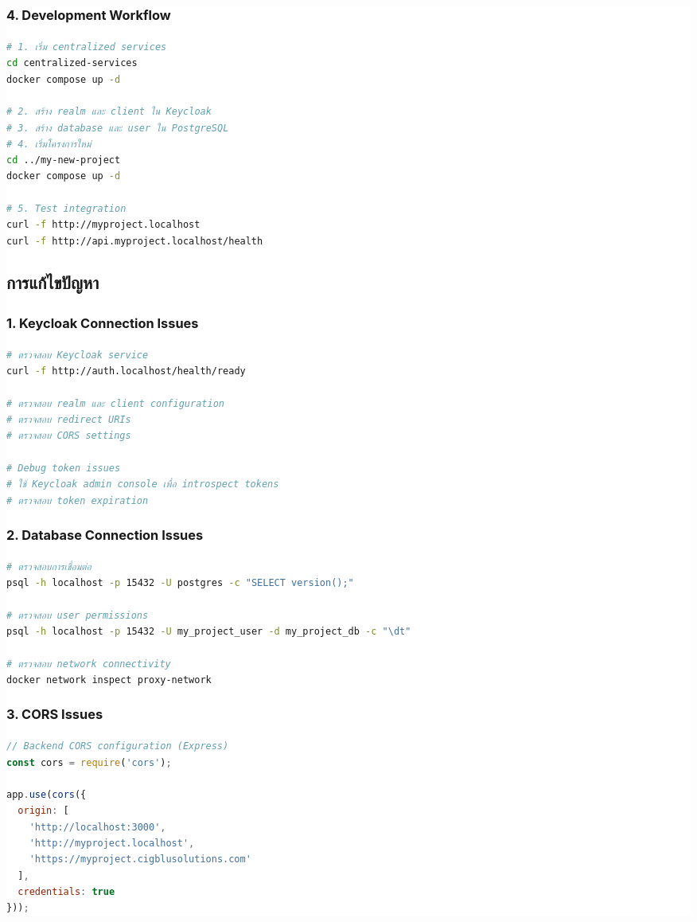 ### 4. Development Workflow
```bash
# 1. เริ่ม centralized services
cd centralized-services
docker compose up -d

# 2. สร้าง realm และ client ใน Keycloak
# 3. สร้าง database และ user ใน PostgreSQL
# 4. เริ่มโครงการใหม่
cd ../my-new-project
docker compose up -d

# 5. Test integration
curl -f http://myproject.localhost
curl -f http://api.myproject.localhost/health
```

## การแก้ไขปัญหา

### 1. Keycloak Connection Issues
```bash
# ตรวจสอบ Keycloak service
curl -f http://auth.localhost/health/ready

# ตรวจสอบ realm และ client configuration
# ตรวจสอบ redirect URIs
# ตรวจสอบ CORS settings

# Debug token issues
# ใช้ Keycloak admin console เพื่อ introspect tokens
# ตรวจสอบ token expiration
```

### 2. Database Connection Issues
```bash
# ตรวจสอบการเชื่อมต่อ
psql -h localhost -p 15432 -U postgres -c "SELECT version();"

# ตรวจสอบ user permissions
psql -h localhost -p 15432 -U my_project_user -d my_project_db -c "\dt"

# ตรวจสอบ network connectivity
docker network inspect proxy-network
```

### 3. CORS Issues
```javascript
// Backend CORS configuration (Express)
const cors = require('cors');

app.use(cors({
  origin: [
    'http://localhost:3000',
    'http://myproject.localhost',
    'https://myproject.cigblusolutions.com'
  ],
  credentials: true
}));
```
